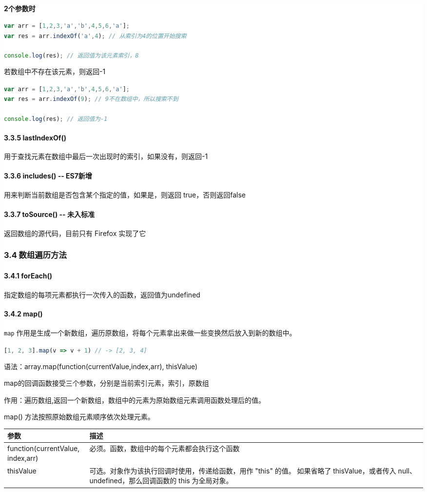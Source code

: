 **2个参数时**

```javascript
var arr = [1,2,3,'a','b',4,5,6,'a']; 
var res = arr.indexOf('a',4); // 从索引为4的位置开始搜索

console.log(res); // 返回值为该元素索引，8
```

若数组中不存在该元素，则返回-1

```javascript
var arr = [1,2,3,'a','b',4,5,6,'a']; 
var res = arr.indexOf(9); // 9不在数组中，所以搜索不到

console.log(res); // 返回值为-1
```



#### 3.3.5 lastIndexOf()

用于查找元素在数组中最后一次出现时的索引，如果没有，则返回-1

#### 3.3.6 includes() -- ES7新增

 用来判断当前数组是否包含某个指定的值，如果是，则返回 true，否则返回false 

#### 3.3.7 toSource() -- 未入标准

返回数组的源代码，目前只有 Firefox 实现了它

### 3.4 数组遍历方法

#### 3.4.1 forEach()

指定数组的每项元素都执行一次传入的函数，返回值为undefined

#### 3.4.2 map()

`map` 作用是生成一个新数组，遍历原数组，将每个元素拿出来做一些变换然后放入到新的数组中。

```javascript
[1, 2, 3].map(v => v + 1) // -> [2, 3, 4]
```

语法：array.map(function(currentValue,index,arr), thisValue)

map的回调函数接受三个参数，分别是当前索引元素，索引，原数组

作用：遍历数组,返回一个新数组，数组中的元素为原始数组元素调用函数处理后的值。

map() 方法按照原始数组元素顺序依次处理元素。

| 参数                              | 描述                                                         |
| :-------------------------------- | :----------------------------------------------------------- |
| function(currentValue, index,arr) | 必须。函数，数组中的每个元素都会执行这个函数                 |
| thisValue                         | 可选。对象作为该执行回调时使用，传递给函数，用作 "this" 的值。 如果省略了 thisValue，或者传入 null、undefined，那么回调函数的 this 为全局对象。 |
